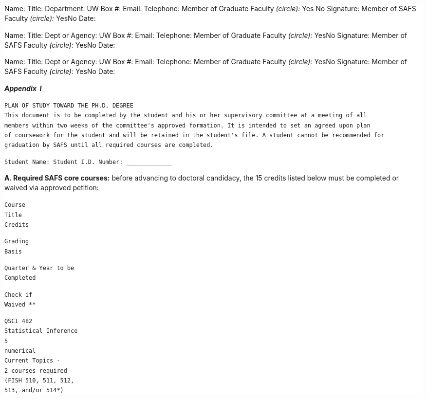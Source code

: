 Name: Title:
Department: UW Box
#: Email:
Telephone: Member of Graduate Faculty _(circle):_ Yes No
Signature: Member of SAFS Faculty _(circle):_ YesNo
Date:

Name: Title:
Dept or Agency: UW Box
#: Email:
Telephone: Member of Graduate Faculty _(circle):_ YesNo
Signature: Member of SAFS Faculty _(circle):_ YesNo
Date:

Name: Title:
Dept or Agency: UW Box
#: Email:
Telephone: Member of Graduate Faculty _(circle):_ YesNo
Signature: Member of SAFS Faculty _(circle):_ YesNo
Date:


**_Appendix	
  I_**

```
PLAN OF STUDY TOWARD THE PH.D. DEGREE
This document is to be completed by the student and his or her supervisory committee at a meeting of all
members within two weeks of the committee's approved formation. It is intended to set an agreed upon plan
of coursework for the student and will be retained in the student's file. A student cannot be recommended for
graduation by SAFS until all required courses are completed.
```
```
Student Name: Student I.D. Number: _____________
```
**A. Required SAFS core courses:** before advancing to doctoral candidacy, the 15 credits listed below must be
completed or waived via approved petition:

```
Course
Title
Credits
```
```
Grading
Basis
```
```
Quarter & Year to be
Completed
```
```
Check if
Waived **
```
```
QSCI 482
Statistical Inference
5
numerical
Current Topics -
2 courses required
(FISH 510, 511, 512,
513, and/or 514*)
```
